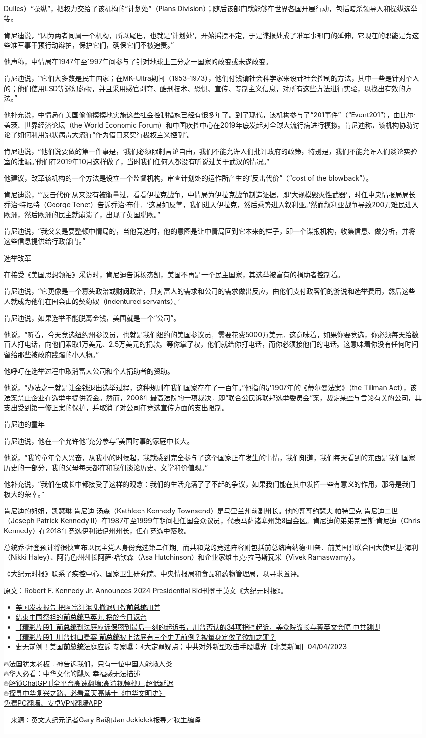 Dulles）“操纵”，把权力交给了该机构的“计划处”（Plans Division）；随后该部门就能够在世界各国开展行动，包括暗杀领导人和操纵选举等。</p> <p>肯尼迪说，“因为两者同属一个机构，所以尾巴，也就是‘计划处’，开始摇摆不定，于是谍报处成了准军事部门的延伸，它现在的职能是为这些准军事干预行动辩护，保护它们，确保它们不被追责。”</p> <p>他声称，中情局在1947年至1997年间参与了针对地球上三分之一国家的政变或未遂政变。</p> <p>肯尼迪说，“它们大多数是民主国家；在MK-Ultra期间（1953-1973），他们付钱请社会科学家来设计社会控制的方法，其中一些是针对个人的；他们使用LSD等迷幻药物，并且采用感官剥夺、酷刑技术、恐惧、宣传、专制主义信息，对所有这些方法进行实验，以找出有效的方法。”</p> <p>他补充说，中情局在美国偷偷摸摸地实施这些社会控制措施已经有很多年了。到了现代，该机构参与了“201事件”（“Event201”），由比尔‧盖茨、世界经济论坛（the World Economic Forum）和中国疾控中心在2019年底发起对全球大流行病进行模拟。肯尼迪称，该机构协助讨论了如何利用冠状病毒大流行“作为借口来实行极权主义控制”。</p> <p>肯尼迪说，“他们说要做的第一件事是，‘我们必须限制言论自由，我们不能允许人们批评政府的政策，特别是，我们不能允许人们谈论实验室的泄漏。’他们在2019年10月这样做了，当时我们任何人都没有听说过关于武汉的情况。”</p> <p>他建议，改革该机构的一个方法是设立一个监督机构，审查计划处的运作所产生的“反击代价”（“cost of the blowback”）。</p> <p>肯尼迪说，“‘反击代价’从来没有被衡量过，看看伊拉克战争，中情局为伊拉克战争制造证据，即‘大规模毁灭性武器’，时任中央情报局局长乔治‧特尼特（George Tenet）告诉乔治‧布什，‘这易如反掌，我们进入伊拉克，然后乘势进入叙利亚。’然而叙利亚战争导致200万难民进入欧洲，然后欧洲的民主就崩溃了，出现了英国脱欧。”</p> <p>肯尼迪说，“我父亲是要整顿中情局的，当他竞选时，他的意图是让中情局回到它本来的样子，即一个谍报机构，收集信息、做分析，并将这些信息提供给行政部门。”</p> <p>选举改革</p>  <p>在接受《美国思想领袖》采访时，肯尼迪告诉杨杰凯，美国不再是一个民主国家，其选举被富有的捐助者控制着。</p> <p>肯尼迪说，“它更像是一个寡头政治或财阀政治，只对富人的需求和公司的需求做出反应，由他们支付政客们的游说和选举费用，然后这些人就成为他们在国会山的契约奴（indentured servants）。”</p> <p>肯尼迪说，如果选举不能脱离金钱，美国就是一个“公司”。</p> <p>他说，“听着，今天竞选纽约州参议员，也就是我们纽约的美国参议员，需要花费5000万美元，这意味着，如果你要竞选，你必须每天给数百人打电话，向他们索取1万美元、2.5万美元的捐款。等你掌了权，他们就给你打电话，而你必须接他们的电话。这意味着你没有任何时间留给那些被政府践踏的小人物。”</p> <p>他呼吁在选举过程中取消富人公司和个人捐助者的资助。</p> <p>他说，“办法之一就是让金钱退出选举过程，这种规则在我们国家存在了一百年。”他指的是1907年的《蒂尔曼法案》（the Tillman Act），该法案禁止企业在选举中提供资金。然而，2008年最高法院的一项裁决，即“联合公民诉联邦选举委员会”案，裁定某些与言论有关的公司，其支出受到第一修正案的保护，并取消了对公司在竞选宣传方面的支出限制。</p> <p>肯尼迪的童年</p> <p>肯尼迪说，他在一个允许他“充分参与”美国时事的家庭中长大。</p> <p>他说，“我的童年令人兴奋，从我小的时候起，我就感到完全参与了这个国家正在发生的事情，我们知道，我们每天看到的东西是我们国家历史的一部分，我的父母每天都在和我们谈论历史、文学和价值观。”</p> <p>他补充说，“我们在成长中都接受了这样的观念：我们的生活充满了了不起的争议，如果我们能在其中发挥一些有意义的作用，那将是我们极大的荣幸。”</p> <p>肯尼迪的姐姐，凯瑟琳‧肯尼迪‧汤森（Kathleen Kennedy Townsend）是马里兰州前副州长。他的哥哥约瑟夫‧帕特里克‧肯尼迪二世（Joseph Patrick Kennedy II）在1987年至1999年期间担任国会众议员，代表马萨诸塞州第8国会区。肯尼迪的弟弟克里斯‧肯尼迪（Chris Kennedy）在2018年竞选伊利诺伊州州长，但在竞选中落败。</p> <p>总统乔‧拜登预计将很快宣布以民主党人身份竞选第二任期，而共和党的竞选阵容则包括前总统唐纳德‧川普、前美国驻联合国大使尼基‧海利（Nikki Haley）、阿肯色州州长阿萨‧哈钦森（Asa Hutchinson）和企业家维韦克‧拉马斯瓦米（Vivek Ramaswamy）。</p> <p>《大纪元时报》联系了疾控中心、国家卫生研究院、中央情报局和食品和药物管理局，以寻求置评。</p> <p>原文：<a href="https://www.theepochtimes.com/robert-f-kennedy-jr-announces-2024-presidential-bid_5175321.html">Robert F. Kennedy Jr. Announces 2024 Presidential Bid</a>刊登于英文《大纪元时报》。</p> <ul class='op-related-articles' title='相关阅读'> <li><a href='https://www.bannedbook.org/bnews/cnnews/20230407/1869406.html' target='_blank'>美国发表报告 把阿富汗混乱撤退归咎<b>前总统</b>川普</a></li> <li><a href='https://www.bannedbook.org/bnews/taiwannews/20230407/1869403.html' target='_blank'>结束中国祭祖的<b>前总统</b>马英九 将於今日返台</a></li> <li><a href='https://www.bannedbook.org/bnews/bannedvideo/20230406/1868819.html' target='_blank'>【精彩片段】<b>前总统</b>到法庭应诉保密到最后一刻的起诉书，川普否认的34项指控起诉，美众院议长与蔡英文会晤 中共跳脚</a></li> <li><a href='https://www.bannedbook.org/bnews/bannedvideo/20230406/1868802.html' target='_blank'>【精彩片段】川普封口费案 <b>前总统</b>被上法庭有三个史无前例？被量身定做了欲加之罪？</a></li> <li><a href='https://www.bannedbook.org/bnews/bannedvideo/20230405/1868434.html' target='_blank'>史无前例！美国<b>前总统</b>法庭应诉  专家曝：4大定罪疑点；中共对外新型攻击手段曝光【北美新闻】04/04/2023</a></li> </ul> <p class="texttj"> 🔥<a href="https://www.bannedbook.org/bnews/ssgc/20230219/1850782.html" target="_blank">法国犹太老板：神告诉我们，只有一位中国人能救人类</a><br/> 🔥<a href="https://www.bannedbook.org/bnews/comments/20220220/1694796.html" target="_blank">华人必看：中华文化的飓风 幸福感无法描述</a><br/> 🔥<a href="https://github.com/bannedbook/fanqiang/wiki/V2ray%E6%9C%BA%E5%9C%BA" target="_blank">解锁ChatGPT|全平台高速翻墙:高清视频秒开,超低延迟</a><br/> 🔥<a href="https://www.bannedbook.org/bnews/comments/20220808/1768773.html" target="_blank">探寻中华复兴之路，必看章天亮博士《中华文明史》</a><br/> <a href="https://github.com/bannedbook/fanqiang/wiki/%E7%A6%81%E9%97%BB%E7%BD%91%E5%AE%89%E5%8D%93%E7%BF%BB%E5%A2%99%E6%96%B0%E9%97%BBAPP" target="_blank">免费PC翻墙、安卓VPN翻墙APP</a><br/> </p><p class="src-info">　来源：英文大纪元记者Gary Bai和Jan Jekielek报导／秋生编译 </p> <a name='sharetosocial'></a> <div style="margin-bottom:5px;padding-bottom:5px;clear:both"> <div id="archive-pix-1" class="banner-ads">  <div id="27602x728x90x621x_ADSLOT1" clicktrack="%%CLICK_URL_ESC%%"></div>   </div> <div id="archive-pix-2" class="banner-ads">  <div id="27556x300x250x621x_ADSLOT1" clicktrack="%%CLICK_URL_ESC%%" style="margin:0 auto;text-align:center"></div>   </div> </div>  <div id="archive-pix-1" class="banner-ads">  <div id="27603x728x90x621x_ADSLOT1" clicktrack="%%CLICK_URL_ESC%%"></div>   </div> </div> 